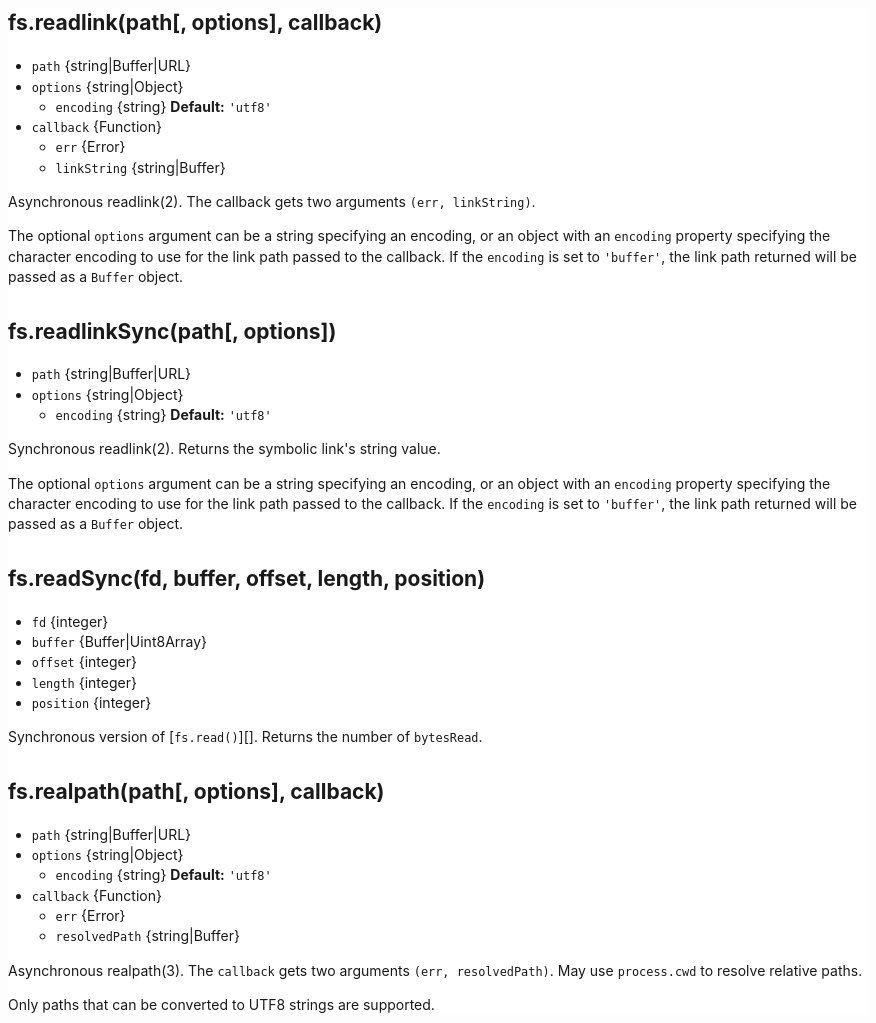 ## fs.readlink(path[, options], callback)


* `path` {string|Buffer|URL}
* `options` {string|Object}
  * `encoding` {string} **Default:** `'utf8'`
* `callback` {Function}
  * `err` {Error}
  * `linkString` {string|Buffer}

Asynchronous readlink(2). The callback gets two arguments `(err,
linkString)`.

The optional `options` argument can be a string specifying an encoding, or an object with an `encoding` property specifying the character encoding to use for the link path passed to the callback. If the `encoding` is set to `'buffer'`, the link path returned will be passed as a `Buffer` object.

## fs.readlinkSync(path[, options])


* `path` {string|Buffer|URL}
* `options` {string|Object}
  * `encoding` {string} **Default:** `'utf8'`

Synchronous readlink(2). Returns the symbolic link's string value.

The optional `options` argument can be a string specifying an encoding, or an object with an `encoding` property specifying the character encoding to use for the link path passed to the callback. If the `encoding` is set to `'buffer'`, the link path returned will be passed as a `Buffer` object.

## fs.readSync(fd, buffer, offset, length, position)


* `fd` {integer}
* `buffer` {Buffer|Uint8Array}
* `offset` {integer}
* `length` {integer}
* `position` {integer}

Synchronous version of [`fs.read()`][]. Returns the number of `bytesRead`.

## fs.realpath(path[, options], callback)


* `path` {string|Buffer|URL}
* `options` {string|Object}
  * `encoding` {string} **Default:** `'utf8'`
* `callback` {Function}
  * `err` {Error}
  * `resolvedPath` {string|Buffer}

Asynchronous realpath(3). The `callback` gets two arguments `(err,
resolvedPath)`. May use `process.cwd` to resolve relative paths.

Only paths that can be converted to UTF8 strings are supported.
